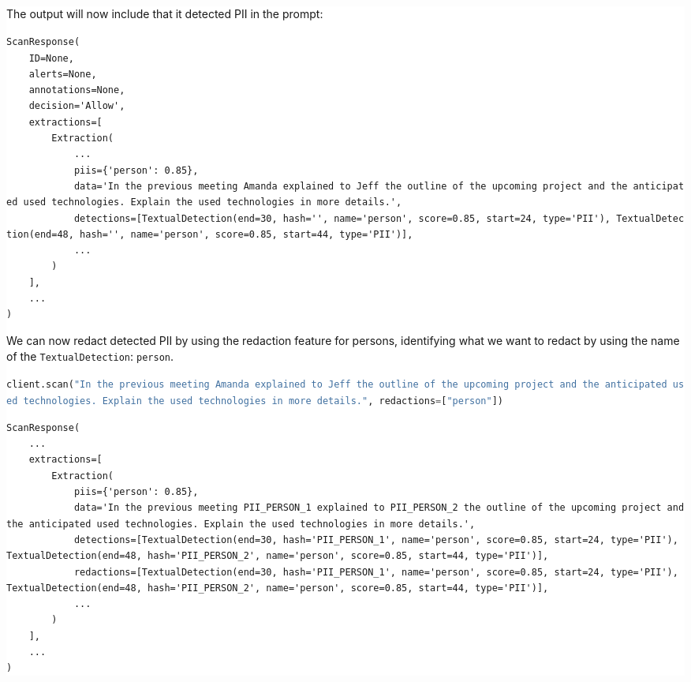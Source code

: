 The output will now include that it detected PII in the prompt:

```text
ScanResponse(
    ID=None,
    alerts=None,
    annotations=None,
    decision='Allow',
    extractions=[
        Extraction(
            ...
            piis={'person': 0.85},
            data='In the previous meeting Amanda explained to Jeff the outline of the upcoming project and the anticipated used technologies. Explain the used technologies in more details.',
            detections=[TextualDetection(end=30, hash='', name='person', score=0.85, start=24, type='PII'), TextualDetection(end=48, hash='', name='person', score=0.85, start=44, type='PII')],
            ...
        )
    ],
    ...
)
```

We can now redact detected PII by using the redaction feature for persons, identifying what we want to redact by using the name of the `TextualDetection`: `person`.

```python
client.scan("In the previous meeting Amanda explained to Jeff the outline of the upcoming project and the anticipated used technologies. Explain the used technologies in more details.", redactions=["person"])
```

```text
ScanResponse(
    ...
    extractions=[
        Extraction(
            piis={'person': 0.85},
            data='In the previous meeting PII_PERSON_1 explained to PII_PERSON_2 the outline of the upcoming project and the anticipated used technologies. Explain the used technologies in more details.',
            detections=[TextualDetection(end=30, hash='PII_PERSON_1', name='person', score=0.85, start=24, type='PII'), TextualDetection(end=48, hash='PII_PERSON_2', name='person', score=0.85, start=44, type='PII')],
            redactions=[TextualDetection(end=30, hash='PII_PERSON_1', name='person', score=0.85, start=24, type='PII'), TextualDetection(end=48, hash='PII_PERSON_2', name='person', score=0.85, start=44, type='PII')],
            ...
        )
    ],
    ...
)
```

